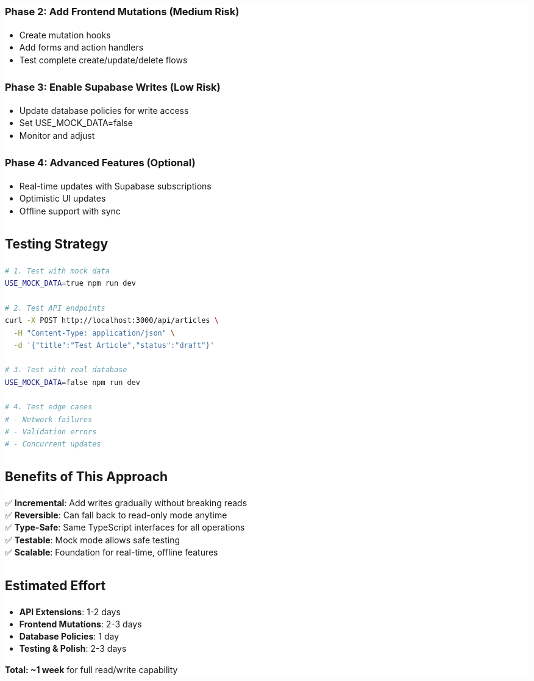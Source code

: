 ### Phase 2: Add Frontend Mutations (Medium Risk)

- Create mutation hooks
- Add forms and action handlers
- Test complete create/update/delete flows

### Phase 3: Enable Supabase Writes (Low Risk)

- Update database policies for write access
- Set USE_MOCK_DATA=false
- Monitor and adjust

### Phase 4: Advanced Features (Optional)

- Real-time updates with Supabase subscriptions
- Optimistic UI updates
- Offline support with sync

## Testing Strategy

```bash
# 1. Test with mock data
USE_MOCK_DATA=true npm run dev

# 2. Test API endpoints
curl -X POST http://localhost:3000/api/articles \
  -H "Content-Type: application/json" \
  -d '{"title":"Test Article","status":"draft"}'

# 3. Test with real database
USE_MOCK_DATA=false npm run dev

# 4. Test edge cases
# - Network failures
# - Validation errors
# - Concurrent updates
```

## Benefits of This Approach

✅ **Incremental**: Add writes gradually without breaking reads  
✅ **Reversible**: Can fall back to read-only mode anytime  
✅ **Type-Safe**: Same TypeScript interfaces for all operations  
✅ **Testable**: Mock mode allows safe testing  
✅ **Scalable**: Foundation for real-time, offline features

## Estimated Effort

- **API Extensions**: 1-2 days
- **Frontend Mutations**: 2-3 days
- **Database Policies**: 1 day
- **Testing & Polish**: 2-3 days

**Total: ~1 week** for full read/write capability
